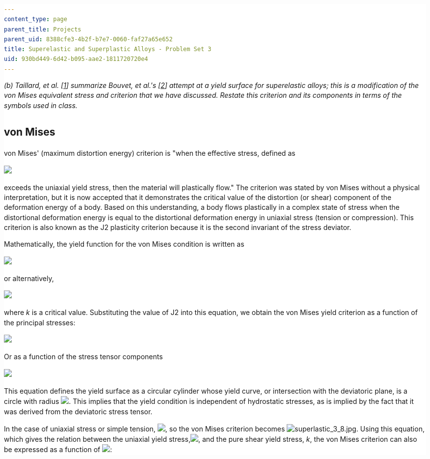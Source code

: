 ```yaml
---
content_type: page
parent_title: Projects
parent_uid: 8388cfe3-4b2f-b7e7-0060-faf27a65e652
title: Superelastic and Superplastic Alloys - Problem Set 3
uid: 930bd449-6d42-b095-aae2-1811720720e4
---
```


_(b) Taillard, et al. \[[1](#ref)\] summarize Bouvet, et al.'s \[[2](#ref)\] attempt at a yield surface for superelastic alloys; this is a modification of the von Mises equivalent stress and criterion that we have discussed. Restate this criterion and its components in terms of the symbols used in class._

von Mises
---------

von Mises' (maximum distortion energy) criterion is "when the effective stress, defined as

![](/courses/materials-science-and-engineering/3-22-mechanical-behavior-of-materials-spring-2008/projects/superlastic_3_1.jpg)

exceeds the uniaxial yield stress, then the material will plastically flow." The criterion was stated by von Mises without a physical interpretation, but it is now accepted that it demonstrates the critical value of the distortion (or shear) component of the deformation energy of a body. Based on this understanding, a body flows plastically in a complex state of stress when the distortional deformation energy is equal to the distortional deformation energy in uniaxial stress (tension or compression). This criterion is also known as the J2 plasticity criterion because it is the second invariant of the stress deviator.

Mathematically, the yield function for the von Mises condition is written as

![](/courses/materials-science-and-engineering/3-22-mechanical-behavior-of-materials-spring-2008/projects/superlastic_3_2.jpg)

or alternatively,

![](/courses/materials-science-and-engineering/3-22-mechanical-behavior-of-materials-spring-2008/projects/superlastic_3_3.jpg)

where _k_ is a critical value. Substituting the value of J2 into this equation, we obtain the von Mises yield criterion as a function of the principal stresses:

![](/courses/materials-science-and-engineering/3-22-mechanical-behavior-of-materials-spring-2008/projects/superlastic_3_4.jpg)

Or as a function of the stress tensor components

![](/courses/materials-science-and-engineering/3-22-mechanical-behavior-of-materials-spring-2008/projects/superlastic_3_5.jpg)

This equation defines the yield surface as a circular cylinder whose yield curve, or intersection with the deviatoric plane, is a circle with radius ![](/courses/materials-science-and-engineering/3-22-mechanical-behavior-of-materials-spring-2008/projects/superlastic_3_6.jpg). This implies that the yield condition is independent of hydrostatic stresses, as is implied by the fact that it was derived from the deviatoric stress tensor.

In the case of uniaxial stress or simple tension, ![](/courses/materials-science-and-engineering/3-22-mechanical-behavior-of-materials-spring-2008/projects/superlastic_3_7.jpg), so the von Mises criterion becomes ![superlastic_3_8.jpg](/courses/materials-science-and-engineering/3-22-mechanical-behavior-of-materials-spring-2008/projects/superlastic_3_8.jpg). Using this equation, which gives the relation between the uniaxial yield stress,![](/courses/materials-science-and-engineering/3-22-mechanical-behavior-of-materials-spring-2008/projects/superlastic_3_10.jpg), and the pure shear yield stress, _k_, the von Mises criterion can also be expressed as a function of ![](/courses/materials-science-and-engineering/3-22-mechanical-behavior-of-materials-spring-2008/projects/superlastic_3_10.jpg):
